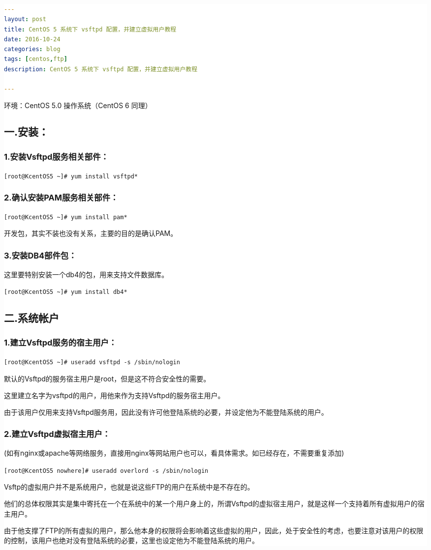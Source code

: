 ```yaml
---
layout: post
title: CentOS 5 系统下 vsftpd 配置，并建立虚拟用户教程
date: 2016-10-24
categories: blog
tags: [centos,ftp]
description: CentOS 5 系统下 vsftpd 配置，并建立虚拟用户教程

---
```


环境：CentOS 5.0 操作系统（CentOS 6 同理）

## 一.安装：

### 1.安装Vsftpd服务相关部件：

`[root@KcentOS5 ~]# yum install vsftpd*`
 
### 2.确认安装PAM服务相关部件：

`[root@KcentOS5 ~]# yum install pam*`

开发包，其实不装也没有关系，主要的目的是确认PAM。
 
### 3.安装DB4部件包：

这里要特别安装一个db4的包，用来支持文件数据库。

`[root@KcentOS5 ~]# yum install db4*`
 
## 二.系统帐户

### 1.建立Vsftpd服务的宿主用户：

`[root@KcentOS5 ~]# useradd vsftpd -s /sbin/nologin`

默认的Vsftpd的服务宿主用户是root，但是这不符合安全性的需要。

这里建立名字为vsftpd的用户，用他来作为支持Vsftpd的服务宿主用户。

由于该用户仅用来支持Vsftpd服务用，因此没有许可他登陆系统的必要，并设定他为不能登陆系统的用户。
 
### 2.建立Vsftpd虚拟宿主用户：

(如有nginx或apache等网络服务，直接用nginx等网站用户也可以，看具体需求。如已经存在，不需要重复添加)

`[root@KcentOS5 nowhere]# useradd overlord -s /sbin/nologin`

Vsftp的虚拟用户并不是系统用户，也就是说这些FTP的用户在系统中是不存在的。

他们的总体权限其实是集中寄托在一个在系统中的某一个用户身上的，所谓Vsftpd的虚拟宿主用户，就是这样一个支持着所有虚拟用户的宿主用户。

由于他支撑了FTP的所有虚拟的用户，那么他本身的权限将会影响着这些虚拟的用户，因此，处于安全性的考虑，也要注意对该用户的权限的控制，该用户也绝对没有登陆系统的必要，这里也设定他为不能登陆系统的用户。
 